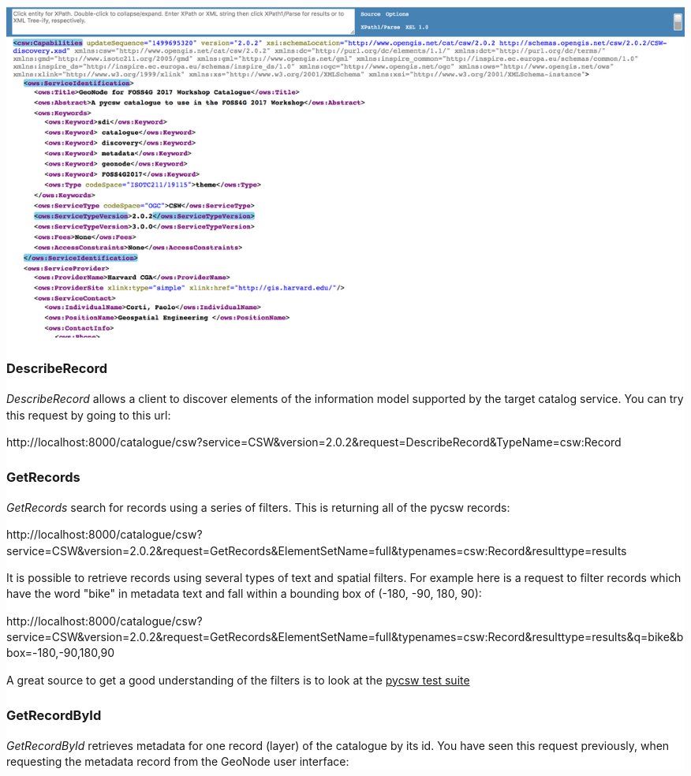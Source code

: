 <img src="images/0051_pycsw_getcapabilities.png" alt="pycsw GetCapabilities response" />

### DescribeRecord

*DescribeRecord*  allows a client to discover elements of the information model supported by the target catalog service. You can try this request by going to this url:

http://localhost:8000/catalogue/csw?service=CSW&version=2.0.2&request=DescribeRecord&TypeName=csw:Record

### GetRecords

*GetRecords* search for records using a series of filters. This is returning all of the pycsw records:

http://localhost:8000/catalogue/csw?service=CSW&version=2.0.2&request=GetRecords&ElementSetName=full&typenames=csw:Record&resulttype=results

It is possible to retrieve records using several types of text and spatial filters. For example here is a request to filter records which have the word "bike" in metadata text and fall within a bounding box of (-180, -90, 180, 90):

http://localhost:8000/catalogue/csw?service=CSW&version=2.0.2&request=GetRecords&ElementSetName=full&typenames=csw:Record&resulttype=results&q=bike&bbox=-180,-90,180,90

A great source to get a good understanding of the filters is to look at the [pycsw test suite](https://github.com/geopython/pycsw/tree/master/tests)

### GetRecordById

*GetRecordById* retrieves metadata for one record (layer) of the catalogue by its id. You have seen this request previously, when requesting the metadata record from the GeoNode user interface:
